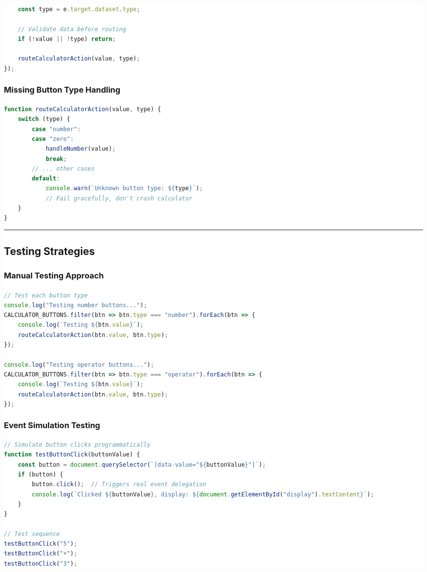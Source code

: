 ```javascript
    const type = e.target.dataset.type;
    
    // Validate data before routing
    if (!value || !type) return;
    
    routeCalculatorAction(value, type);
});
```

### Missing Button Type Handling

```javascript
function routeCalculatorAction(value, type) {
    switch (type) {
        case "number":
        case "zero":
            handleNumber(value);
            break;
        // ... other cases
        default:
            console.warn(`Unknown button type: ${type}`);
            // Fail gracefully, don't crash calculator
    }
}
```

---

## Testing Strategies

### Manual Testing Approach

```javascript
// Test each button type
console.log("Testing number buttons...");
CALCULATOR_BUTTONS.filter(btn => btn.type === "number").forEach(btn => {
    console.log(`Testing ${btn.value}`);
    routeCalculatorAction(btn.value, btn.type);
});

console.log("Testing operator buttons...");
CALCULATOR_BUTTONS.filter(btn => btn.type === "operator").forEach(btn => {
    console.log(`Testing ${btn.value}`);
    routeCalculatorAction(btn.value, btn.type);
});
```

### Event Simulation Testing

```javascript
// Simulate button clicks programmatically
function testButtonClick(buttonValue) {
    const button = document.querySelector(`[data-value="${buttonValue}"]`);
    if (button) {
        button.click();  // Triggers real event delegation
        console.log(`Clicked ${buttonValue}, display: ${document.getElementById("display").textContent}`);
    }
}

// Test sequence
testButtonClick("5");
testButtonClick("+");
testButtonClick("3");
```